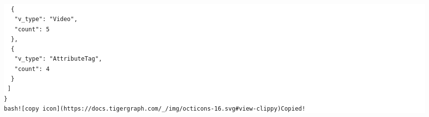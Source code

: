 ```
  {
   "v_type": "Video",
   "count": 5
  },
  {
   "v_type": "AttributeTag",
   "count": 4
  }
 ]
}
bash![copy icon](https://docs.tigergraph.com/_/img/octicons-16.svg#view-clippy)Copied!

```

